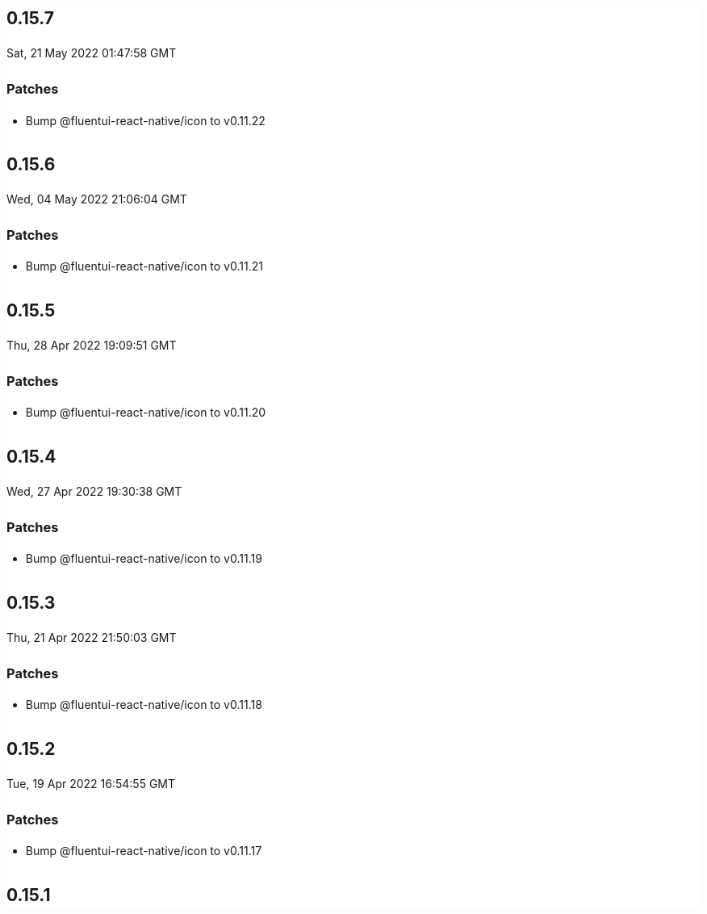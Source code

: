 ## 0.15.7

Sat, 21 May 2022 01:47:58 GMT

### Patches

- Bump @fluentui-react-native/icon to v0.11.22

## 0.15.6

Wed, 04 May 2022 21:06:04 GMT

### Patches

- Bump @fluentui-react-native/icon to v0.11.21

## 0.15.5

Thu, 28 Apr 2022 19:09:51 GMT

### Patches

- Bump @fluentui-react-native/icon to v0.11.20

## 0.15.4

Wed, 27 Apr 2022 19:30:38 GMT

### Patches

- Bump @fluentui-react-native/icon to v0.11.19

## 0.15.3

Thu, 21 Apr 2022 21:50:03 GMT

### Patches

- Bump @fluentui-react-native/icon to v0.11.18

## 0.15.2

Tue, 19 Apr 2022 16:54:55 GMT

### Patches

- Bump @fluentui-react-native/icon to v0.11.17

## 0.15.1
